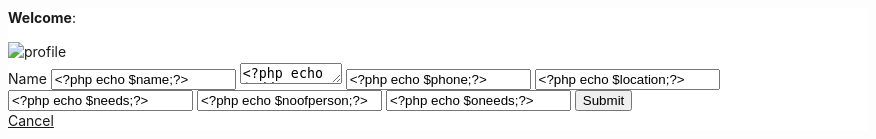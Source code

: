 <?php require 'message.php'; ?>
<b>Welcome</b>:<?php echo $_SESSION['SESS_USER_NAME'];?>
<div class="row justify-content-center">
<div class="col-lg-4 col-md-6 col-sm-8 mb-5">
<div class="card">
<div class="media justify-content-center mt-1">
<img src="image/user.png" alt="profile" class="rounded-circle" width="60" height="60">
</div>
<div class="card-body">
<form action="userhelp.php" name="flood" id="flood"  method="post">
<input type="hidden" name="userid" value="<?php echo $_SESSION['SESS_MEMBER_ID'];?>" class="form-control mb-3">
<label class="text-muted font-weight-bold" class="text-muted font-weight-bold"> Name</label>
<input type="text" name="name" value="<?php echo $name;?>" required  class="form-control mb-3">
<textarea rows="1" cols="10" class="form-control mb-3" name="address" placeholder="Add Address" required><?php echo $address;?></textarea>
<input type="tel" name="phone" placeholder="User Phone Number" class="form-control mb-3" required pattern="[0,6-9]{1}[0-9]{9,11}"  value="<?php echo $phone;?>">
<input type="text" name="location" placeholder=" Enter Location" value="<?php echo $location;?>" class="form-control mb-3" required>
<input type="text" name="needs" placeholder=" Enter Needs" value="<?php echo $needs;?>" class="form-control mb-3" required>
<input type="text" name="noofperson" placeholder=" Enter Number of person" value="<?php echo $noofperson;?>" class="form-control mb-3" required>
<input type="text" name="oneeds" placeholder="Enter Other Needs" value="<?php echo $oneeds;?>" class="form-control mb-3" required minlength="2">
<input type="submit" name="submit" class="btn btn-block btn-primary" value="Submit">
</form>
</div>
<a href="userhelp.php" class="text-center">Cancel</a><br>
</div>
</div>
</div>
</div>
<?php require 'footer.php'; ?>
</body>
</html>
<?php
/*
$action=$_GET['action'];
if(isset($_POST['update'])){
$name=$_POST['name'];
$address=$_POST['address'];
if(!get_magic_quotes_gpc()){
$address=addslashes($address);
}else{
$address=$address;
}
$email=$_POST['email'];
$location=$_POST['location'];
$needs=$_POST['needs'];
$noofperson=$_POST['noofperson'];
$phone=$_POST['phone'];
$username=$_POST['username'];
$oneeds=$_POST['oneeds'];
$updated_dtime=date('Y-m-d');
$newsid=$_POST['updated_id'];
$update="update userhelp  set name='$name',address='$address',email='$email',location='$location',needs='$needs',noofperson='$noofperson',phone='$phone', where  user_id='$newsid' ";
$update_result=mysqli_query($conn,$update)or die(mysqli_error());
$encoded_id=base64_encode($newsid);
$message=base64_encode('category_updated');
header("location:list_userhelp.php?mes=$message&$random");